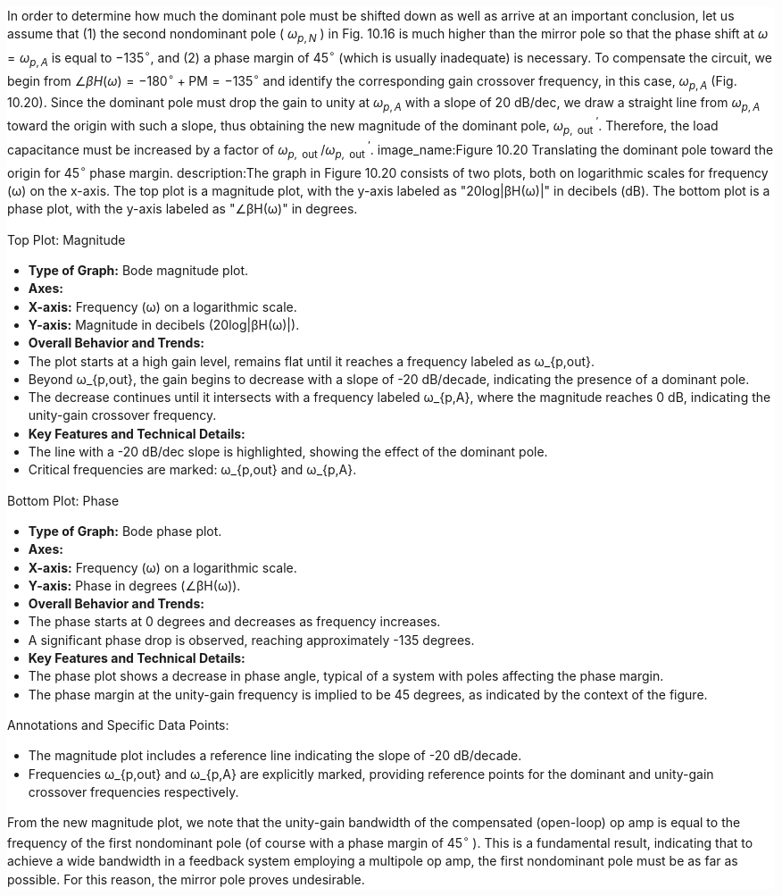 In order to determine how much the dominant pole must be shifted down as well as arrive at an important conclusion, let us assume that (1) the second nondominant pole ( $\omega_{p, N}$ ) in Fig. 10.16 is much higher than the mirror pole so that the phase shift at $\omega=\omega_{p, A}$ is equal to $-135^{\circ}$, and (2) a phase
margin of $45^{\circ}$ (which is usually inadequate) is necessary. To compensate the circuit, we begin from $\angle \beta H(\omega)=-180^{\circ}+\mathrm{PM}=-135^{\circ}$ and identify the corresponding gain crossover frequency, in this case, $\omega_{p, A}$ (Fig. 10.20). Since the dominant pole must drop the gain to unity at $\omega_{p, A}$ with a slope of $20 \mathrm{~dB} / \mathrm{dec}$, we draw a straight line from $\omega_{p, A}$ toward the origin with such a slope, thus obtaining the new magnitude of the dominant pole, $\omega_{p, \text { out }}^{\prime}$. Therefore, the load capacitance must be increased by a factor of $\omega_{p, \text { out }} / \omega_{p, \text { out }}^{\prime}$.
image_name:Figure 10.20 Translating the dominant pole toward the origin for $45^{\circ}$ phase margin.
description:The graph in Figure 10.20 consists of two plots, both on logarithmic scales for frequency (ω) on the x-axis. The top plot is a magnitude plot, with the y-axis labeled as "20log|βH(ω)|" in decibels (dB). The bottom plot is a phase plot, with the y-axis labeled as "∠βH(ω)" in degrees.

Top Plot: Magnitude
- **Type of Graph:** Bode magnitude plot.
- **Axes:**
- **X-axis:** Frequency (ω) on a logarithmic scale.
- **Y-axis:** Magnitude in decibels (20log|βH(ω)|).
- **Overall Behavior and Trends:**
- The plot starts at a high gain level, remains flat until it reaches a frequency labeled as ω_{p,out}.
- Beyond ω_{p,out}, the gain begins to decrease with a slope of -20 dB/decade, indicating the presence of a dominant pole.
- The decrease continues until it intersects with a frequency labeled ω_{p,A}, where the magnitude reaches 0 dB, indicating the unity-gain crossover frequency.
- **Key Features and Technical Details:**
- The line with a -20 dB/dec slope is highlighted, showing the effect of the dominant pole.
- Critical frequencies are marked: ω_{p,out} and ω_{p,A}.

Bottom Plot: Phase
- **Type of Graph:** Bode phase plot.
- **Axes:**
- **X-axis:** Frequency (ω) on a logarithmic scale.
- **Y-axis:** Phase in degrees (∠βH(ω)).
- **Overall Behavior and Trends:**
- The phase starts at 0 degrees and decreases as frequency increases.
- A significant phase drop is observed, reaching approximately -135 degrees.
- **Key Features and Technical Details:**
- The phase plot shows a decrease in phase angle, typical of a system with poles affecting the phase margin.
- The phase margin at the unity-gain frequency is implied to be 45 degrees, as indicated by the context of the figure.

Annotations and Specific Data Points:
- The magnitude plot includes a reference line indicating the slope of -20 dB/decade.
- Frequencies ω_{p,out} and ω_{p,A} are explicitly marked, providing reference points for the dominant and unity-gain crossover frequencies respectively.

From the new magnitude plot, we note that the unity-gain bandwidth of the compensated (open-loop) op amp is equal to the frequency of the first nondominant pole (of course with a phase margin of $45^{\circ}$ ). This is a fundamental result, indicating that to achieve a wide bandwidth in a feedback system employing a multipole op amp, the first nondominant pole must be as far as possible. For this reason, the mirror pole proves undesirable.
